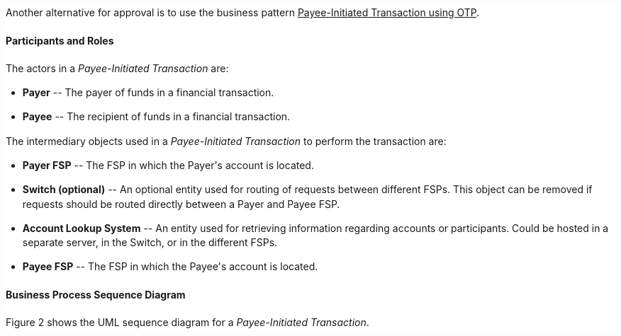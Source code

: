 Another alternative for approval is to use the business pattern [Payee-Initiated Transaction using OTP](#payee-initiated-transaction-using-otp).

#### Participants and Roles

The actors in a _Payee-Initiated Transaction_ are:

- **Payer** -- The payer of funds in a financial transaction.

- **Payee** -- The recipient of funds in a financial transaction.

The intermediary objects used in a _Payee-Initiated Transaction_ to perform the transaction are:

- **Payer FSP** -- The FSP in which the Payer's account is located.

- **Switch (optional)** -- An optional entity used for routing of requests between different FSPs. This object can be removed if requests should be routed directly between a Payer and Payee FSP.

- **Account Lookup System** -- An entity used for retrieving information regarding accounts or participants. Could be hosted in a separate server, in the Switch, or in the different FSPs.

- **Payee FSP** -- The FSP in which the Payee's account is located.

#### Business Process Sequence Diagram

Figure 2 shows the UML sequence diagram for a _Payee-Initiated Transaction_.
